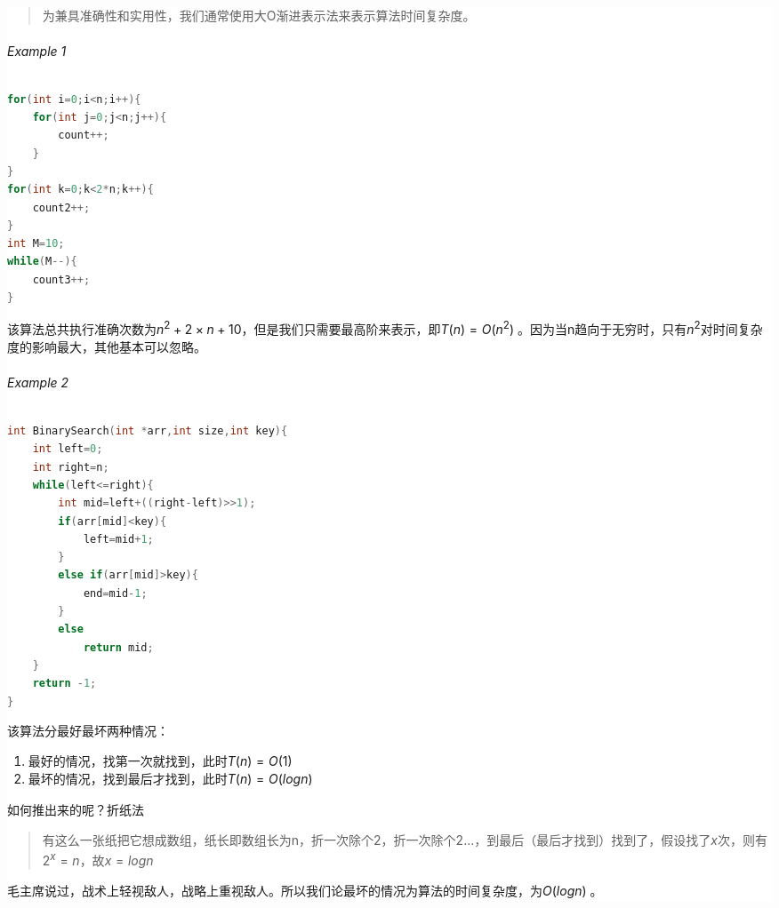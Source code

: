 > 为兼具准确性和实用性，我们通常使用大O渐进表示法来表示算法时间复杂度。

###### Example 1

~~~c
for(int i=0;i<n;i++){
    for(int j=0;j<n;j++){
        count++;
    }
}
for(int k=0;k<2*n;k++){
    count2++;
}
int M=10;
while(M--){
    count3++;
}
~~~

该算法总共执行准确次数为$n^2+2×n+10$，但是我们只需要最高阶来表示，即$T(n)=O(n^2)$ 。因为当n趋向于无穷时，只有$n^2$对时间复杂度的影响最大，其他基本可以忽略。

###### Example 2

~~~C
int BinarySearch(int *arr,int size,int key){
    int left=0;
    int right=n;
    while(left<=right){
        int mid=left+((right-left)>>1);
        if(arr[mid]<key){
            left=mid+1;
        }
        else if(arr[mid]>key){
            end=mid-1;
        }
        else
            return mid;   
    }
    return -1;
}
~~~

该算法分最好最坏两种情况：

1. 最好的情况，找第一次就找到，此时$T(n)=O(1)$
2. 最坏的情况，找到最后才找到，此时$T(n)=O(logn)$

如何推出来的呢？折纸法

> 有这么一张纸把它想成数组，纸长即数组长为n，折一次除个2，折一次除个2...，到最后（最后才找到）找到了，假设找了$x$次，则有$2^x=n$，故$x=logn$

毛主席说过，战术上轻视敌人，战略上重视敌人。所以我们论最坏的情况为算法的时间复杂度，为$O(logn)$ 。
